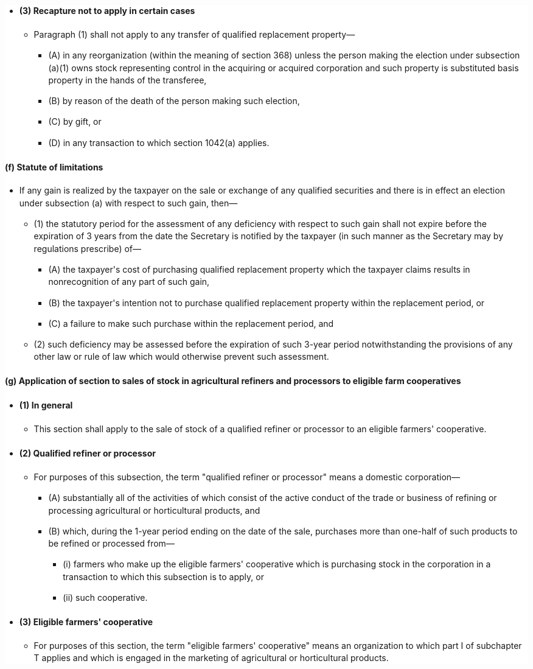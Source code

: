 * #### (3) Recapture not to apply in certain cases
  * Paragraph (1) shall not apply to any transfer of qualified replacement property—

    * (A) in any reorganization (within the meaning of section 368) unless the person making the election under subsection (a)(1) owns stock representing control in the acquiring or acquired corporation and such property is substituted basis property in the hands of the transferee,

    * (B) by reason of the death of the person making such election,

    * (C) by gift, or

    * (D) in any transaction to which section 1042(a) applies.

#### (f) Statute of limitations
* If any gain is realized by the taxpayer on the sale or exchange of any qualified securities and there is in effect an election under subsection (a) with respect to such gain, then—

  * (1) the statutory period for the assessment of any deficiency with respect to such gain shall not expire before the expiration of 3 years from the date the Secretary is notified by the taxpayer (in such manner as the Secretary may by regulations prescribe) of—

    * (A) the taxpayer's cost of purchasing qualified replacement property which the taxpayer claims results in nonrecognition of any part of such gain,

    * (B) the taxpayer's intention not to purchase qualified replacement property within the replacement period, or

    * (C) a failure to make such purchase within the replacement period, and


  * (2) such deficiency may be assessed before the expiration of such 3-year period notwithstanding the provisions of any other law or rule of law which would otherwise prevent such assessment.

#### (g) Application of section to sales of stock in agricultural refiners and processors to eligible farm cooperatives
* #### (1) In general
  * This section shall apply to the sale of stock of a qualified refiner or processor to an eligible farmers' cooperative.

* #### (2) Qualified refiner or processor
  * For purposes of this subsection, the term "qualified refiner or processor" means a domestic corporation—

    * (A) substantially all of the activities of which consist of the active conduct of the trade or business of refining or processing agricultural or horticultural products, and

    * (B) which, during the 1-year period ending on the date of the sale, purchases more than one-half of such products to be refined or processed from—

      * (i) farmers who make up the eligible farmers' cooperative which is purchasing stock in the corporation in a transaction to which this subsection is to apply, or

      * (ii) such cooperative.

* #### (3) Eligible farmers' cooperative
  * For purposes of this section, the term "eligible farmers' cooperative" means an organization to which part I of subchapter T applies and which is engaged in the marketing of agricultural or horticultural products.
